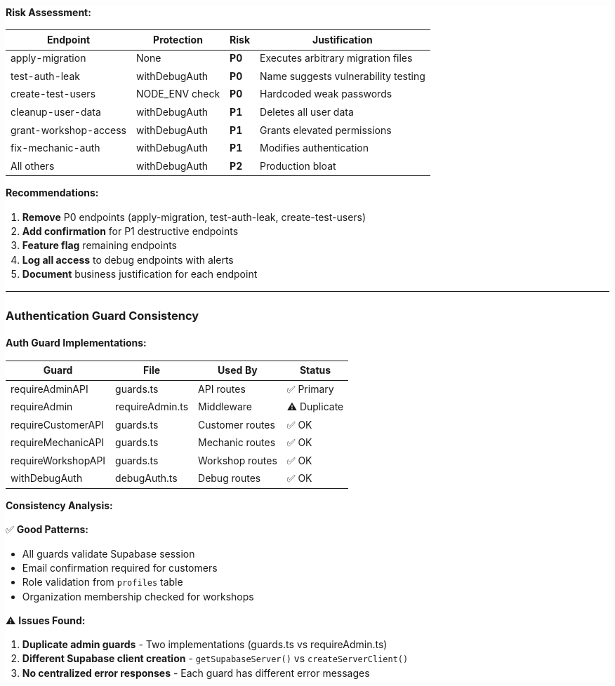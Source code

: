 **Risk Assessment:**

| Endpoint | Protection | Risk | Justification |
|----------|-----------|------|---------------|
| apply-migration | None | **P0** | Executes arbitrary migration files |
| test-auth-leak | withDebugAuth | **P0** | Name suggests vulnerability testing |
| create-test-users | NODE_ENV check | **P0** | Hardcoded weak passwords |
| cleanup-user-data | withDebugAuth | **P1** | Deletes all user data |
| grant-workshop-access | withDebugAuth | **P1** | Grants elevated permissions |
| fix-mechanic-auth | withDebugAuth | **P1** | Modifies authentication |
| All others | withDebugAuth | **P2** | Production bloat |

**Recommendations:**
1. **Remove** P0 endpoints (apply-migration, test-auth-leak, create-test-users)
2. **Add confirmation** for P1 destructive endpoints
3. **Feature flag** remaining endpoints
4. **Log all access** to debug endpoints with alerts
5. **Document** business justification for each endpoint

---

### Authentication Guard Consistency

**Auth Guard Implementations:**

| Guard | File | Used By | Status |
|-------|------|---------|--------|
| requireAdminAPI | guards.ts | API routes | ✅ Primary |
| requireAdmin | requireAdmin.ts | Middleware | ⚠️ Duplicate |
| requireCustomerAPI | guards.ts | Customer routes | ✅ OK |
| requireMechanicAPI | guards.ts | Mechanic routes | ✅ OK |
| requireWorkshopAPI | guards.ts | Workshop routes | ✅ OK |
| withDebugAuth | debugAuth.ts | Debug routes | ✅ OK |

**Consistency Analysis:**

✅ **Good Patterns:**
- All guards validate Supabase session
- Email confirmation required for customers
- Role validation from `profiles` table
- Organization membership checked for workshops

⚠️ **Issues Found:**
1. **Duplicate admin guards** - Two implementations (guards.ts vs requireAdmin.ts)
2. **Different Supabase client creation** - `getSupabaseServer()` vs `createServerClient()`
3. **No centralized error responses** - Each guard has different error messages

